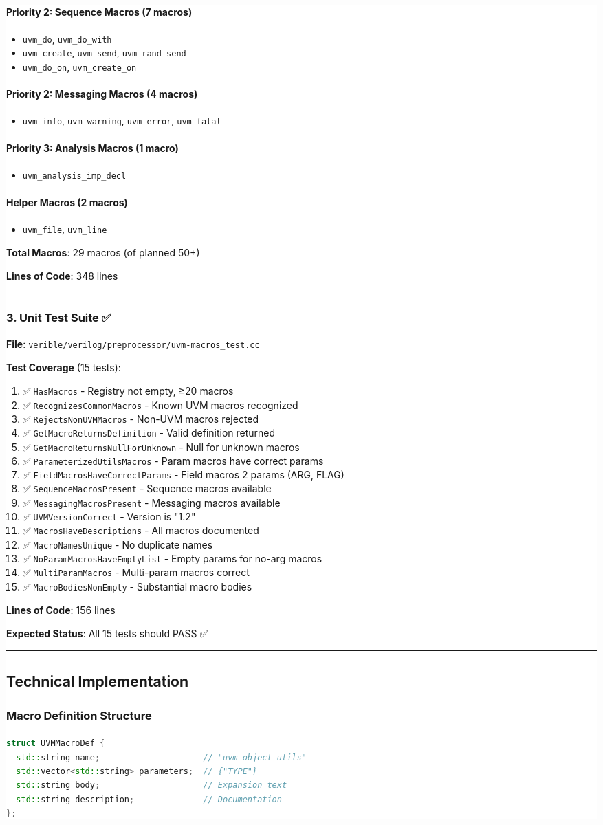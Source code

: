 #### Priority 2: Sequence Macros (7 macros)
- `uvm_do`, `uvm_do_with`
- `uvm_create`, `uvm_send`, `uvm_rand_send`
- `uvm_do_on`, `uvm_create_on`

#### Priority 2: Messaging Macros (4 macros)
- `uvm_info`, `uvm_warning`, `uvm_error`, `uvm_fatal`

#### Priority 3: Analysis Macros (1 macro)
- `uvm_analysis_imp_decl`

#### Helper Macros (2 macros)
- `uvm_file`, `uvm_line`

**Total Macros**: 29 macros (of planned 50+)

**Lines of Code**: 348 lines

---

### 3. Unit Test Suite ✅

**File**: `verible/verilog/preprocessor/uvm-macros_test.cc`

**Test Coverage** (15 tests):

1. ✅ `HasMacros` - Registry not empty, ≥20 macros
2. ✅ `RecognizesCommonMacros` - Known UVM macros recognized
3. ✅ `RejectsNonUVMMacros` - Non-UVM macros rejected
4. ✅ `GetMacroReturnsDefinition` - Valid definition returned
5. ✅ `GetMacroReturnsNullForUnknown` - Null for unknown macros
6. ✅ `ParameterizedUtilsMacros` - Param macros have correct params
7. ✅ `FieldMacrosHaveCorrectParams` - Field macros 2 params (ARG, FLAG)
8. ✅ `SequenceMacrosPresent` - Sequence macros available
9. ✅ `MessagingMacrosPresent` - Messaging macros available
10. ✅ `UVMVersionCorrect` - Version is "1.2"
11. ✅ `MacrosHaveDescriptions` - All macros documented
12. ✅ `MacroNamesUnique` - No duplicate names
13. ✅ `NoParamMacrosHaveEmptyList` - Empty params for no-arg macros
14. ✅ `MultiParamMacros` - Multi-param macros correct
15. ✅ `MacroBodiesNonEmpty` - Substantial macro bodies

**Lines of Code**: 156 lines

**Expected Status**: All 15 tests should PASS ✅

---

## Technical Implementation

### Macro Definition Structure

```cpp
struct UVMMacroDef {
  std::string name;                     // "uvm_object_utils"
  std::vector<std::string> parameters;  // {"TYPE"}
  std::string body;                     // Expansion text
  std::string description;              // Documentation
};
```
